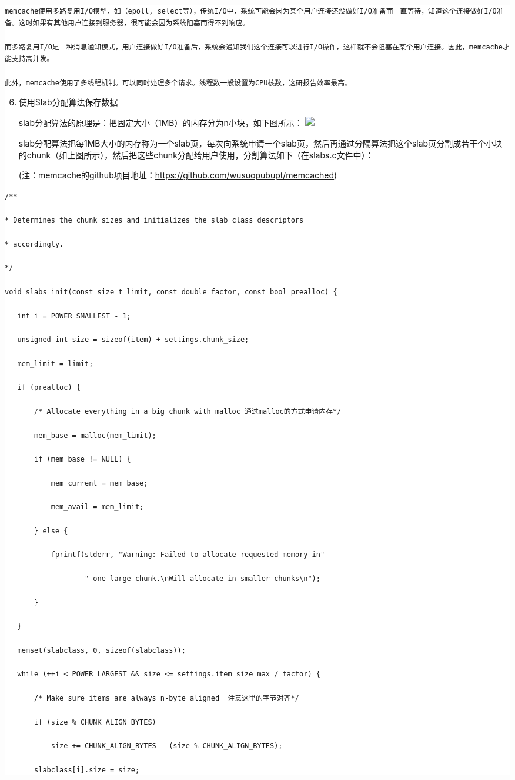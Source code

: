     memcache使用多路复用I/O模型，如（epoll, select等），传统I/O中，系统可能会因为某个用户连接还没做好I/O准备而一直等待，知道这个连接做好I/O准备。这时如果有其他用户连接到服务器，很可能会因为系统阻塞而得不到响应。
    
    而多路复用I/O是一种消息通知模式，用户连接做好I/O准备后，系统会通知我们这个连接可以进行I/O操作，这样就不会阻塞在某个用户连接。因此，memcache才能支持高并发。
    
    此外，memcache使用了多线程机制。可以同时处理多个请求。线程数一般设置为CPU核数，这研报告效率最高。

6. 使用Slab分配算法保存数据

    slab分配算法的原理是：把固定大小（1MB）的内存分为n小块，如下图所示：
    ![](http://img.blog.csdn.net/20140114000840296?watermark/2/text/aHR0cDovL2Jsb2cuY3Nkbi5uZXQvd3VzdW9wdUJVUFQ=/font/5a6L5L2T/fontsize/400/fill/I0JBQkFCMA==/dissolve/70/gravity/SouthEast)
    
    slab分配算法把每1MB大小的内存称为一个slab页，每次向系统申请一个slab页，然后再通过分隔算法把这个slab页分割成若干个小块的chunk（如上图所示），然后把这些chunk分配给用户使用，分割算法如下（在slabs.c文件中）：
    
    (注：memcache的github项目地址：https://github.com/wusuopubupt/memcached)
```
/**

* Determines the chunk sizes and initializes the slab class descriptors

* accordingly.

*/

void slabs_init(const size_t limit, const double factor, const bool prealloc) {

   int i = POWER_SMALLEST - 1;

   unsigned int size = sizeof(item) + settings.chunk_size;

   mem_limit = limit;

   if (prealloc) {

       /* Allocate everything in a big chunk with malloc 通过malloc的方式申请内存*/

       mem_base = malloc(mem_limit);

       if (mem_base != NULL) {

           mem_current = mem_base;

           mem_avail = mem_limit;

       } else {

           fprintf(stderr, "Warning: Failed to allocate requested memory in"

                   " one large chunk.\nWill allocate in smaller chunks\n");

       }

   }

   memset(slabclass, 0, sizeof(slabclass));

   while (++i < POWER_LARGEST && size <= settings.item_size_max / factor) {

       /* Make sure items are always n-byte aligned  注意这里的字节对齐*/

       if (size % CHUNK_ALIGN_BYTES)

           size += CHUNK_ALIGN_BYTES - (size % CHUNK_ALIGN_BYTES);

       slabclass[i].size = size;
```